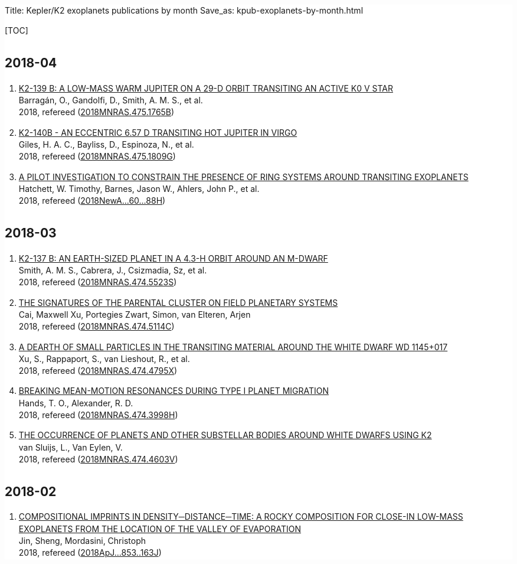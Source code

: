 Title: Kepler/K2 exoplanets publications by month
Save_as: kpub-exoplanets-by-month.html

[TOC]


2018-04
-------

1. [K2-139 B: A LOW-MASS WARM JUPITER ON A 29-D ORBIT TRANSITING AN ACTIVE K0 V STAR](http://adsabs.harvard.edu/abs/2018MNRAS.475.1765B)  
Barragán, O., Gandolfi, D., Smith, A. M. S., et al.    
2018, refereed ([2018MNRAS.475.1765B](http://adsabs.harvard.edu/abs/2018MNRAS.475.1765B))  

2. [K2-140B - AN ECCENTRIC 6.57 D TRANSITING HOT JUPITER IN VIRGO](http://adsabs.harvard.edu/abs/2018MNRAS.475.1809G)  
Giles, H. A. C., Bayliss, D., Espinoza, N., et al.    
2018, refereed ([2018MNRAS.475.1809G](http://adsabs.harvard.edu/abs/2018MNRAS.475.1809G))  

3. [A PILOT INVESTIGATION TO CONSTRAIN THE PRESENCE OF RING SYSTEMS AROUND TRANSITING EXOPLANETS](http://adsabs.harvard.edu/abs/2018NewA...60...88H)  
Hatchett, W. Timothy, Barnes, Jason W., Ahlers, John P., et al.    
2018, refereed ([2018NewA...60...88H](http://adsabs.harvard.edu/abs/2018NewA...60...88H))  


2018-03
-------

1. [K2-137 B: AN EARTH-SIZED PLANET IN A 4.3-H ORBIT AROUND AN M-DWARF](http://adsabs.harvard.edu/abs/2018MNRAS.474.5523S)  
Smith, A. M. S., Cabrera, J., Csizmadia, Sz, et al.    
2018, refereed ([2018MNRAS.474.5523S](http://adsabs.harvard.edu/abs/2018MNRAS.474.5523S))  

2. [THE SIGNATURES OF THE PARENTAL CLUSTER ON FIELD PLANETARY SYSTEMS](http://adsabs.harvard.edu/abs/2018MNRAS.474.5114C)  
Cai, Maxwell Xu, Portegies Zwart, Simon, van Elteren, Arjen    
2018, refereed ([2018MNRAS.474.5114C](http://adsabs.harvard.edu/abs/2018MNRAS.474.5114C))  

3. [A DEARTH OF SMALL PARTICLES IN THE TRANSITING MATERIAL AROUND THE WHITE DWARF WD 1145+017](http://adsabs.harvard.edu/abs/2018MNRAS.474.4795X)  
Xu, S., Rappaport, S., van Lieshout, R., et al.    
2018, refereed ([2018MNRAS.474.4795X](http://adsabs.harvard.edu/abs/2018MNRAS.474.4795X))  

4. [BREAKING MEAN-MOTION RESONANCES DURING TYPE I PLANET MIGRATION](http://adsabs.harvard.edu/abs/2018MNRAS.474.3998H)  
Hands, T. O., Alexander, R. D.    
2018, refereed ([2018MNRAS.474.3998H](http://adsabs.harvard.edu/abs/2018MNRAS.474.3998H))  

5. [THE OCCURRENCE OF PLANETS AND OTHER SUBSTELLAR BODIES AROUND WHITE DWARFS USING K2](http://adsabs.harvard.edu/abs/2018MNRAS.474.4603V)  
van Sluijs, L., Van Eylen, V.    
2018, refereed ([2018MNRAS.474.4603V](http://adsabs.harvard.edu/abs/2018MNRAS.474.4603V))  


2018-02
-------

1. [COMPOSITIONAL IMPRINTS IN DENSITY─DISTANCE─TIME: A ROCKY COMPOSITION FOR CLOSE-IN LOW-MASS EXOPLANETS FROM THE LOCATION OF THE VALLEY OF EVAPORATION](http://adsabs.harvard.edu/abs/2018ApJ...853..163J)  
Jin, Sheng, Mordasini, Christoph    
2018, refereed ([2018ApJ...853..163J](http://adsabs.harvard.edu/abs/2018ApJ...853..163J))  
